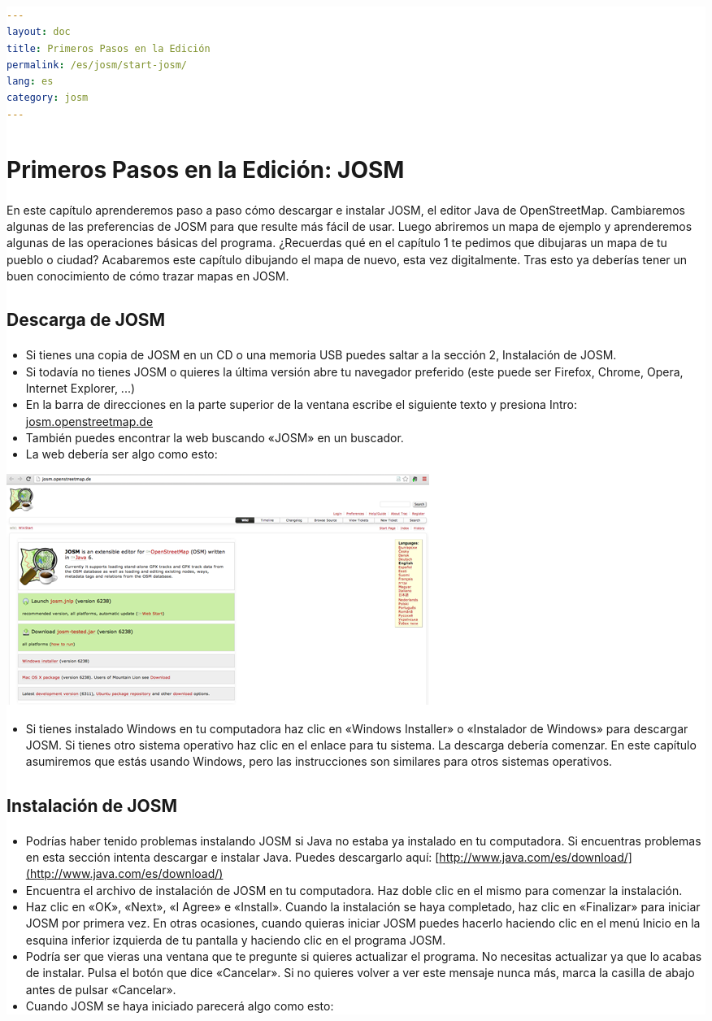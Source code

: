 ```yaml
---
layout: doc
title: Primeros Pasos en la Edición
permalink: /es/josm/start-josm/
lang: es
category: josm
---
```


Primeros Pasos en la Edición: JOSM
==================================

En este capítulo aprenderemos paso a paso cómo descargar e instalar
JOSM, el editor Java de OpenStreetMap. Cambiaremos algunas de las preferencias
de JOSM para que resulte más fácil de usar. Luego abriremos un mapa de ejemplo y
aprenderemos algunas de las operaciones básicas del programa. ¿Recuerdas qué en el 
capítulo 1 te pedimos que dibujaras un mapa de tu pueblo o ciudad? Acabaremos 
este capítulo dibujando el mapa de nuevo, esta vez digitalmente. Tras esto ya
deberías tener un buen conocimiento de cómo trazar mapas en JOSM.


Descarga de JOSM
----------------

- Si tienes una copia de JOSM en un CD o una memoria USB puedes saltar
  a la sección 2, Instalación de JOSM.
- Si todavía no tienes JOSM o quieres la última versión abre tu navegador 
  preferido (este puede ser Firefox, Chrome, Opera, Internet Explorer, ...)
- En la barra de direcciones en la parte superior de la ventana escribe el
  siguiente texto y presiona Intro: [josm.openstreetmap.de](http://josm.openstreetmap.de)
- También puedes encontrar la web buscando «JOSM» en un buscador.
- La web debería ser algo como esto:

 ![JOSM website][]

- Si tienes instalado Windows en tu computadora haz clic en «Windows Installer» 
  o «Instalador de Windows» para descargar JOSM. Si tienes otro sistema 
  operativo haz clic en el enlace para tu sistema. La descarga debería
  comenzar. En este capítulo asumiremos que estás usando Windows, pero
  las instrucciones son similares para otros sistemas operativos.

Instalación de JOSM
-------------------

- Podrías haber tenido problemas instalando JOSM si Java no estaba ya
  instalado en tu computadora. Si encuentras problemas en esta sección
  intenta descargar e instalar Java. Puedes descargarlo aquí: 
  [http://www.java.com/es/download/](http://www.java.com/es/download/)
- Encuentra el archivo de instalación de JOSM en tu computadora. Haz doble
  clic en el mismo para comenzar la instalación.
- Haz clic en «OK», «Next», «I Agree» e «Install». Cuando la instalación
  se haya completado, haz clic en «Finalizar» para iniciar JOSM por 
  primera vez. En otras ocasiones, cuando quieras iniciar JOSM puedes 
  hacerlo haciendo clic en el menú Inicio en la esquina inferior izquierda
  de tu pantalla y haciendo clic en el programa JOSM.
- Podría ser que vieras una ventana que te pregunte si quieres actualizar
  el programa. No necesitas actualizar ya que lo acabas de instalar. Pulsa
  el botón que dice «Cancelar». Si no quieres volver a ver este mensaje
  nunca más, marca la casilla de abajo antes de pulsar «Cancelar».
- Cuando JOSM se haya iniciado parecerá algo como esto: 


[JOSM website]: /images/josm/josm-website.png
[Windows installer]: /images/josm/windows-installer.png
[JOSM splash page]: /images/josm/josm-splash-page.es.png
[Preferences window]: /images/josm/josm_preferences.es.png
[JOSM WMS TMS]: /images/josm/josm_preferences-wms-tms.png
[JOSM imagery]: /images/josm/josm_imagery.es.png
[JOSM grid]: /images/josm/josm_grid.png
[Plug Icon]: /images/josm/josm-plugins_image00_plug-icon.png
[Look and feel]: /images/josm/josm_look-and-feel.png
[Open file]: /images/josm/josm_open-file.png
[Sample file]: /images/josm/josm_sample-file.png
[Scale bar]: /images/josm/josm_scale-bar.png
[Select tool]: /images/josm/josm_select-tool.png
[Draw tool]: /images/josm/josm_draw-tool.png